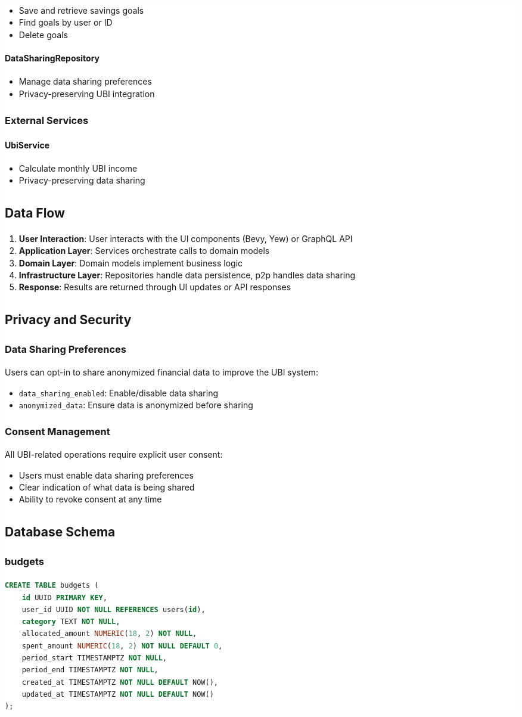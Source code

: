 - Save and retrieve savings goals
- Find goals by user or ID
- Delete goals

#### DataSharingRepository

- Manage data sharing preferences
- Privacy-preserving UBI integration

### External Services

#### UbiService

- Calculate monthly UBI income
- Privacy-preserving data sharing

## Data Flow

1. **User Interaction**: User interacts with the UI components (Bevy, Yew) or GraphQL API
2. **Application Layer**: Services orchestrate calls to domain models
3. **Domain Layer**: Domain models implement business logic
4. **Infrastructure Layer**: Repositories handle data persistence, p2p handles data sharing
5. **Response**: Results are returned through UI updates or API responses

## Privacy and Security

### Data Sharing Preferences

Users can opt-in to share anonymized financial data to improve the UBI system:

- `data_sharing_enabled`: Enable/disable data sharing
- `anonymized_data`: Ensure data is anonymized before sharing

### Consent Management

All UBI-related operations require explicit user consent:

- Users must enable data sharing preferences
- Clear indication of what data is being shared
- Ability to revoke consent at any time

## Database Schema

### budgets

```sql
CREATE TABLE budgets (
    id UUID PRIMARY KEY,
    user_id UUID NOT NULL REFERENCES users(id),
    category TEXT NOT NULL,
    allocated_amount NUMERIC(18, 2) NOT NULL,
    spent_amount NUMERIC(18, 2) NOT NULL DEFAULT 0,
    period_start TIMESTAMPTZ NOT NULL,
    period_end TIMESTAMPTZ NOT NULL,
    created_at TIMESTAMPTZ NOT NULL DEFAULT NOW(),
    updated_at TIMESTAMPTZ NOT NULL DEFAULT NOW()
);
```
